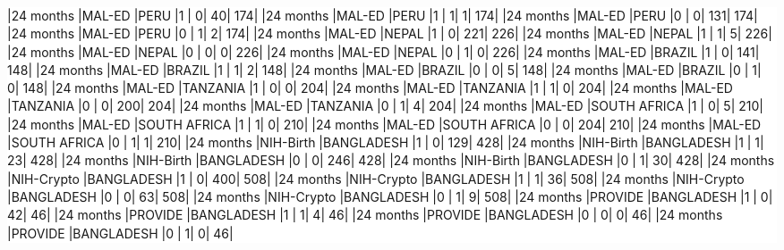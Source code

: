 |24 months |MAL-ED     |PERU         |1      |      0|     40|   174|
|24 months |MAL-ED     |PERU         |1      |      1|      1|   174|
|24 months |MAL-ED     |PERU         |0      |      0|    131|   174|
|24 months |MAL-ED     |PERU         |0      |      1|      2|   174|
|24 months |MAL-ED     |NEPAL        |1      |      0|    221|   226|
|24 months |MAL-ED     |NEPAL        |1      |      1|      5|   226|
|24 months |MAL-ED     |NEPAL        |0      |      0|      0|   226|
|24 months |MAL-ED     |NEPAL        |0      |      1|      0|   226|
|24 months |MAL-ED     |BRAZIL       |1      |      0|    141|   148|
|24 months |MAL-ED     |BRAZIL       |1      |      1|      2|   148|
|24 months |MAL-ED     |BRAZIL       |0      |      0|      5|   148|
|24 months |MAL-ED     |BRAZIL       |0      |      1|      0|   148|
|24 months |MAL-ED     |TANZANIA     |1      |      0|      0|   204|
|24 months |MAL-ED     |TANZANIA     |1      |      1|      0|   204|
|24 months |MAL-ED     |TANZANIA     |0      |      0|    200|   204|
|24 months |MAL-ED     |TANZANIA     |0      |      1|      4|   204|
|24 months |MAL-ED     |SOUTH AFRICA |1      |      0|      5|   210|
|24 months |MAL-ED     |SOUTH AFRICA |1      |      1|      0|   210|
|24 months |MAL-ED     |SOUTH AFRICA |0      |      0|    204|   210|
|24 months |MAL-ED     |SOUTH AFRICA |0      |      1|      1|   210|
|24 months |NIH-Birth  |BANGLADESH   |1      |      0|    129|   428|
|24 months |NIH-Birth  |BANGLADESH   |1      |      1|     23|   428|
|24 months |NIH-Birth  |BANGLADESH   |0      |      0|    246|   428|
|24 months |NIH-Birth  |BANGLADESH   |0      |      1|     30|   428|
|24 months |NIH-Crypto |BANGLADESH   |1      |      0|    400|   508|
|24 months |NIH-Crypto |BANGLADESH   |1      |      1|     36|   508|
|24 months |NIH-Crypto |BANGLADESH   |0      |      0|     63|   508|
|24 months |NIH-Crypto |BANGLADESH   |0      |      1|      9|   508|
|24 months |PROVIDE    |BANGLADESH   |1      |      0|     42|    46|
|24 months |PROVIDE    |BANGLADESH   |1      |      1|      4|    46|
|24 months |PROVIDE    |BANGLADESH   |0      |      0|      0|    46|
|24 months |PROVIDE    |BANGLADESH   |0      |      1|      0|    46|
